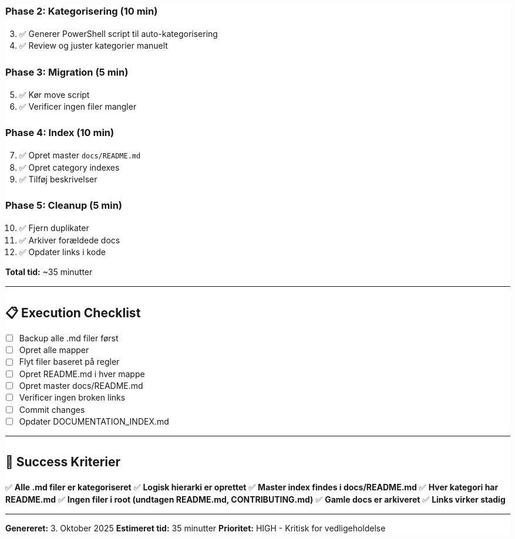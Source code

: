 ### Phase 2: Kategorisering (10 min)

3. ✅ Generer PowerShell script til auto-kategorisering
4. ✅ Review og juster kategorier manuelt

### Phase 3: Migration (5 min)

5. ✅ Kør move script
6. ✅ Verificer ingen filer mangler

### Phase 4: Index (10 min)

7. ✅ Opret master `docs/README.md`
8. ✅ Opret category indexes
9. ✅ Tilføj beskrivelser

### Phase 5: Cleanup (5 min)

10. ✅ Fjern duplikater
11. ✅ Arkiver forældede docs
12. ✅ Opdater links i kode

**Total tid:** ~35 minutter

---

## 📋 Execution Checklist

- [ ] Backup alle .md filer først
- [ ] Opret alle mapper
- [ ] Flyt filer baseret på regler
- [ ] Opret README.md i hver mappe
- [ ] Opret master docs/README.md
- [ ] Verificer ingen broken links
- [ ] Commit changes
- [ ] Opdater DOCUMENTATION_INDEX.md

---

## 🎯 Success Kriterier

✅ **Alle .md filer er kategoriseret**
✅ **Logisk hierarki er oprettet**
✅ **Master index findes i docs/README.md**
✅ **Hver kategori har README.md**
✅ **Ingen filer i root (undtagen README.md, CONTRIBUTING.md)**
✅ **Gamle docs er arkiveret**
✅ **Links virker stadig**

---

**Genereret:** 3. Oktober 2025
**Estimeret tid:** 35 minutter
**Prioritet:** HIGH - Kritisk for vedligeholdelse
